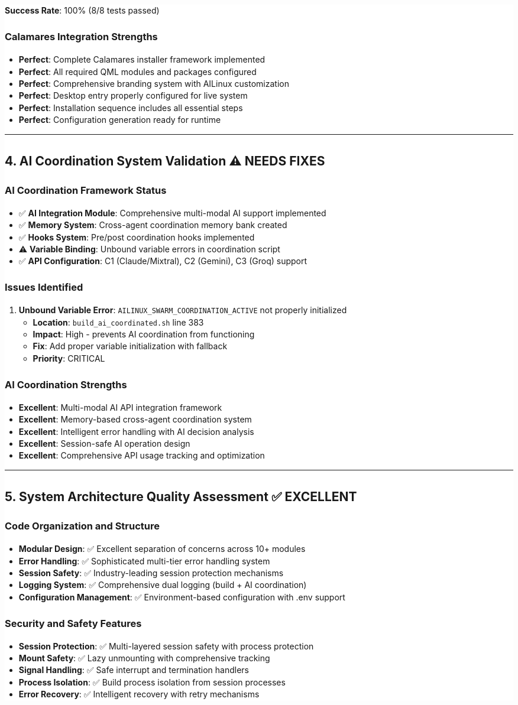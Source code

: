 **Success Rate**: 100% (8/8 tests passed)

### Calamares Integration Strengths
- **Perfect**: Complete Calamares installer framework implemented
- **Perfect**: All required QML modules and packages configured
- **Perfect**: Comprehensive branding system with AILinux customization
- **Perfect**: Desktop entry properly configured for live system
- **Perfect**: Installation sequence includes all essential steps
- **Perfect**: Configuration generation ready for runtime

---

## 4. AI Coordination System Validation ⚠️ NEEDS FIXES

### AI Coordination Framework Status
- ✅ **AI Integration Module**: Comprehensive multi-modal AI support implemented
- ✅ **Memory System**: Cross-agent coordination memory bank created
- ✅ **Hooks System**: Pre/post coordination hooks implemented
- ⚠️ **Variable Binding**: Unbound variable errors in coordination script
- ✅ **API Configuration**: C1 (Claude/Mixtral), C2 (Gemini), C3 (Groq) support

### Issues Identified
1. **Unbound Variable Error**: `AILINUX_SWARM_COORDINATION_ACTIVE` not properly initialized
   - **Location**: `build_ai_coordinated.sh` line 383
   - **Impact**: High - prevents AI coordination from functioning
   - **Fix**: Add proper variable initialization with fallback
   - **Priority**: CRITICAL

### AI Coordination Strengths
- **Excellent**: Multi-modal AI API integration framework
- **Excellent**: Memory-based cross-agent coordination system
- **Excellent**: Intelligent error handling with AI decision analysis  
- **Excellent**: Session-safe AI operation design
- **Excellent**: Comprehensive API usage tracking and optimization

---

## 5. System Architecture Quality Assessment ✅ EXCELLENT

### Code Organization and Structure
- **Modular Design**: ✅ Excellent separation of concerns across 10+ modules
- **Error Handling**: ✅ Sophisticated multi-tier error handling system
- **Session Safety**: ✅ Industry-leading session protection mechanisms
- **Logging System**: ✅ Comprehensive dual logging (build + AI coordination)
- **Configuration Management**: ✅ Environment-based configuration with .env support

### Security and Safety Features
- **Session Protection**: ✅ Multi-layered session safety with process protection
- **Mount Safety**: ✅ Lazy unmounting with comprehensive tracking
- **Signal Handling**: ✅ Safe interrupt and termination handlers
- **Process Isolation**: ✅ Build process isolation from session processes
- **Error Recovery**: ✅ Intelligent recovery with retry mechanisms
